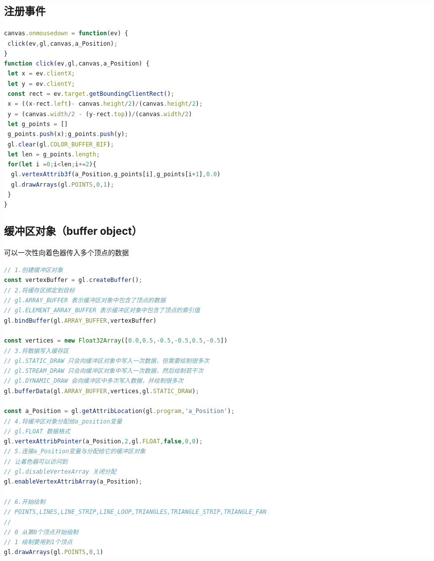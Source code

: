 ## 注册事件

```js
canvas.onmousedown = function(ev) {
 click(ev,gl,canvas,a_Position);
}
function click(ev,gl,canvas,a_Position) {
 let x = ev.clientX;
 let y = ev.clientY;
 const rect = ev.target.getBoundingClientRect();
 x = ((x-rect.left)- canvas.height/2)/(canvas.height/2);
 y = (canvas.width/2 - (y-rect.top))/(canvas.width/2)
 let g_points = []
 g_points.push(x);g_points.push(y);
 gl.clear(gl.COLOR_BUFFER_BIF);
 let len = g_points.length;
 for(let i =0;i<len;i+=2){
  gl.vertexAttrib3f(a_Position,g_points[i],g_points[i+1],0.0)
  gl.drawArrays(gl.POINTS,0,1);
 }
}
```

## 缓冲区对象（buffer object）

可以一次性向着色器传入多个顶点的数据

```js
// 1.创建缓冲区对象
const vertexBuffer = gl.createBuffer();
// 2.将缓存区绑定到目标
// gl.ARRAY_BUFFER 表示缓冲区对象中包含了顶点的数据
// gl.ELEMENT_ARRAY_BUFFER 表示缓冲区对象中包含了顶点的索引值
gl.bindBuffer(gl.ARRAY_BUFFER,vertexBuffer)

const vertices = new Float32Array([0.0,0.5,-0.5,-0.5,0.5,-0.5])
// 3.将数据写入缓存区
// gl.STATIC_DRAW 只会向缓冲区对象中写入一次数据，但需要绘制很多次
// gl.STREAM_DRAW 只会向缓冲区对象中写入一次数据，然后绘制若干次
// gl.DYNAMIC_DRAW 会向缓冲区中多次写入数据，并绘制很多次
gl.bufferData(gl.ARRAY_BUFFER,vertices,gl.STATIC_DRAW);

const a_Position = gl.getAttribLocation(gl.program,'a_Position'); 
// 4.将缓冲区对象分配给a_position变量
// gl.FLOAT 数据格式 
gl.vertexAttribPointer(a_Position,2,gl.FLOAT,false,0,0);
// 5.连接a_Position变量与分配给它的缓冲区对象
// 让着色器可以访问到 
// gl.disableVertexArray 关闭分配
gl.enableVertexAttribArray(a_Position);

// 6.开始绘制
// POINTS,LINES,LINE_STRIP,LINE_LOOP,TRIANGLES,TRIANGLE_STRIP,TRIANGLE_FAN
// 
// 0 从第0个顶点开始绘制
// 1 绘制要用到1个顶点
gl.drawArrays(gl.POINTS,0,1)

```
